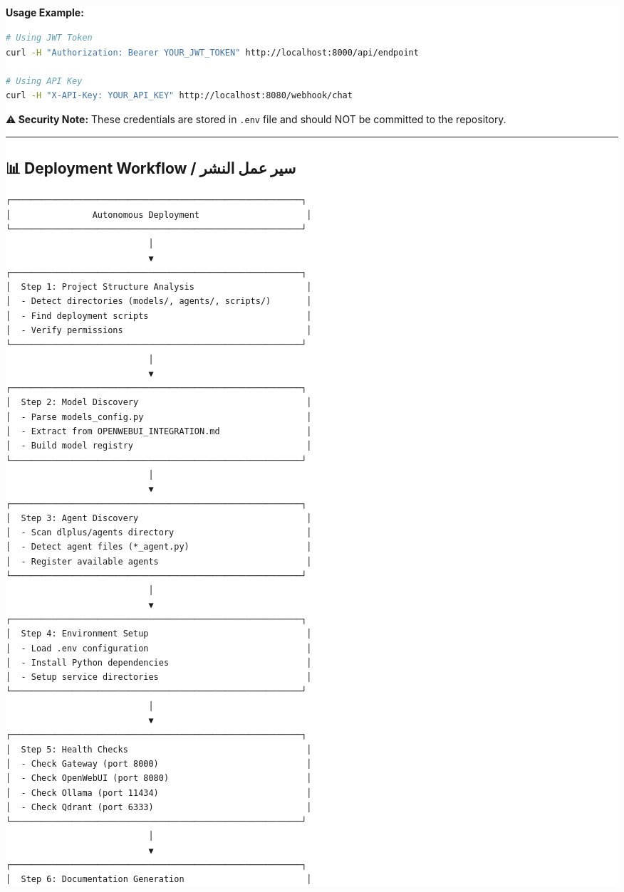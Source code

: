**Usage Example:**
```bash
# Using JWT Token
curl -H "Authorization: Bearer YOUR_JWT_TOKEN" http://localhost:8000/api/endpoint

# Using API Key
curl -H "X-API-Key: YOUR_API_KEY" http://localhost:8080/webhook/chat
```

**⚠️ Security Note:** These credentials are stored in `.env` file and should NOT be committed to the repository.

---

## 📊 Deployment Workflow / سير عمل النشر

```
┌─────────────────────────────────────────────────────────┐
│                Autonomous Deployment                     │
└─────────────────────────────────────────────────────────┘
                            │
                            ▼
┌─────────────────────────────────────────────────────────┐
│  Step 1: Project Structure Analysis                      │
│  - Detect directories (models/, agents/, scripts/)       │
│  - Find deployment scripts                               │
│  - Verify permissions                                    │
└─────────────────────────────────────────────────────────┘
                            │
                            ▼
┌─────────────────────────────────────────────────────────┐
│  Step 2: Model Discovery                                 │
│  - Parse models_config.py                                │
│  - Extract from OPENWEBUI_INTEGRATION.md                 │
│  - Build model registry                                  │
└─────────────────────────────────────────────────────────┘
                            │
                            ▼
┌─────────────────────────────────────────────────────────┐
│  Step 3: Agent Discovery                                 │
│  - Scan dlplus/agents directory                          │
│  - Detect agent files (*_agent.py)                       │
│  - Register available agents                             │
└─────────────────────────────────────────────────────────┘
                            │
                            ▼
┌─────────────────────────────────────────────────────────┐
│  Step 4: Environment Setup                               │
│  - Load .env configuration                               │
│  - Install Python dependencies                           │
│  - Setup service directories                             │
└─────────────────────────────────────────────────────────┘
                            │
                            ▼
┌─────────────────────────────────────────────────────────┐
│  Step 5: Health Checks                                   │
│  - Check Gateway (port 8000)                             │
│  - Check OpenWebUI (port 8080)                           │
│  - Check Ollama (port 11434)                             │
│  - Check Qdrant (port 6333)                              │
└─────────────────────────────────────────────────────────┘
                            │
                            ▼
┌─────────────────────────────────────────────────────────┐
│  Step 6: Documentation Generation                        │
```